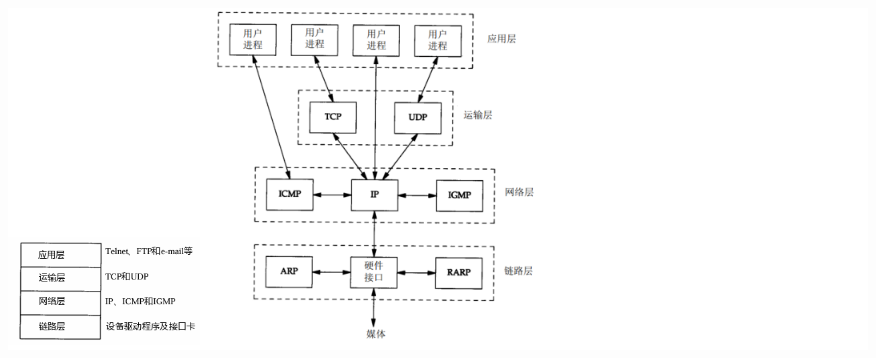 <img src="images/image-20231019214136842.png" alt="image-20231019214136842" style="zoom:67%;" /><img src="images/image-20220414174931377.png" alt="image-20220414174931377" style="zoom: 40%;" />
